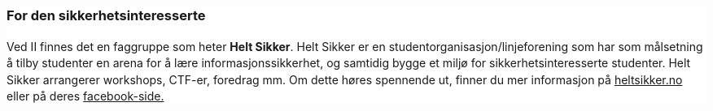 ### For den sikkerhetsinteresserte

Ved II finnes det en faggruppe som heter **Helt Sikker**. Helt Sikker er en studentorganisasjon/linjeforening som har som målsetning å tilby studenter en arena for å lære informasjonssikkerhet, og samtidig bygge et miljø for sikkerhetsinteresserte studenter. Helt Sikker arrangerer workshops, CTF-er, foredrag mm. Om dette høres spennende ut, finner du mer informasjon på [heltsikker.no](https://www.heltsikker.no/) eller på deres [facebook-side.](https://www.facebook.com/groups/heltsikker/)
